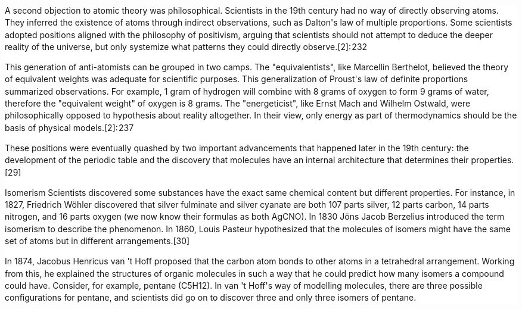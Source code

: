 A second objection to atomic theory was philosophical. Scientists in the 19th century had no way of directly observing atoms. They inferred the existence of atoms through indirect observations, such as Dalton's law of multiple proportions. Some scientists adopted positions aligned with the philosophy of positivism, arguing that scientists should not attempt to deduce the deeper reality of the universe, but only systemize what patterns they could directly observe.[2]: 232 

This generation of anti-atomists can be grouped in two camps. The "equivalentists", like Marcellin Berthelot, believed the theory of equivalent weights was adequate for scientific purposes. This generalization of Proust's law of definite proportions summarized observations. For example, 1 gram of hydrogen will combine with 8 grams of oxygen to form 9 grams of water, therefore the "equivalent weight" of oxygen is 8 grams. The "energeticist", like Ernst Mach and Wilhelm Ostwald, were philosophically opposed to hypothesis about reality altogether. In their view, only energy as part of thermodynamics should be the basis of physical models.[2]: 237 

These positions were eventually quashed by two important advancements that happened later in the 19th century: the development of the periodic table and the discovery that molecules have an internal architecture that determines their properties.[29]

Isomerism
Scientists discovered some substances have the exact same chemical content but different properties. For instance, in 1827, Friedrich Wöhler discovered that silver fulminate and silver cyanate are both 107 parts silver, 12 parts carbon, 14 parts nitrogen, and 16 parts oxygen (we now know their formulas as both AgCNO). In 1830 Jöns Jacob Berzelius introduced the term isomerism to describe the phenomenon. In 1860, Louis Pasteur hypothesized that the molecules of isomers might have the same set of atoms but in different arrangements.[30]

In 1874, Jacobus Henricus van 't Hoff proposed that the carbon atom bonds to other atoms in a tetrahedral arrangement. Working from this, he explained the structures of organic molecules in such a way that he could predict how many isomers a compound could have. Consider, for example, pentane (C5H12). In van 't Hoff's way of modelling molecules, there are three possible configurations for pentane, and scientists did go on to discover three and only three isomers of pentane.
